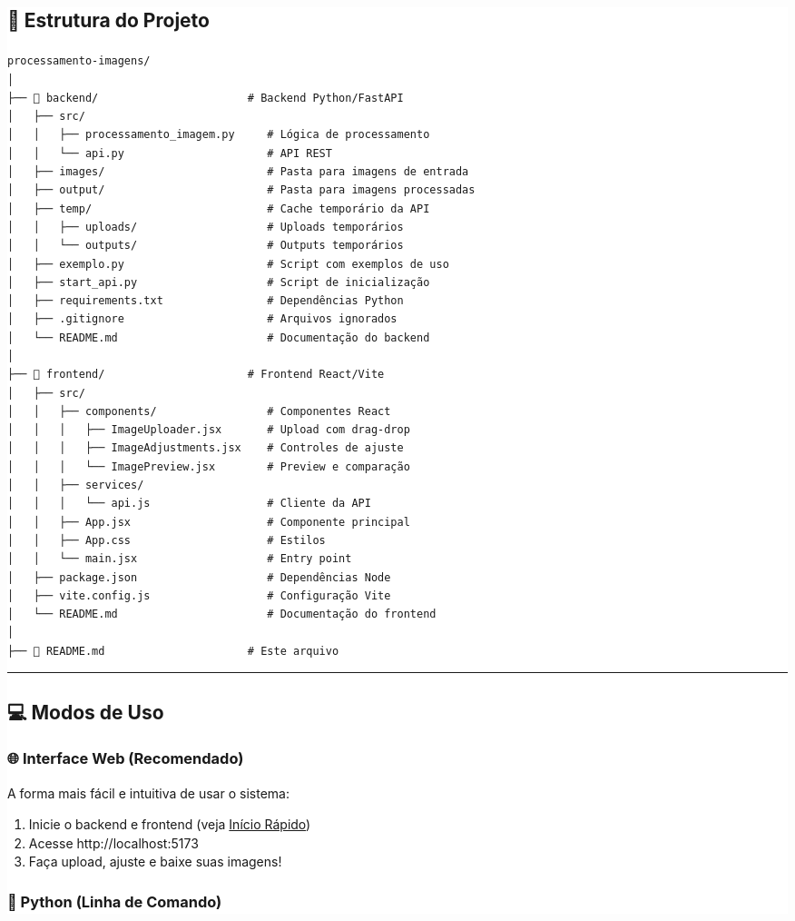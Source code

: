 ## 📁 Estrutura do Projeto

```
processamento-imagens/
│
├── 📂 backend/                       # Backend Python/FastAPI
│   ├── src/
│   │   ├── processamento_imagem.py     # Lógica de processamento
│   │   └── api.py                      # API REST
│   ├── images/                         # Pasta para imagens de entrada
│   ├── output/                         # Pasta para imagens processadas
│   ├── temp/                           # Cache temporário da API
│   │   ├── uploads/                    # Uploads temporários
│   │   └── outputs/                    # Outputs temporários
│   ├── exemplo.py                      # Script com exemplos de uso
│   ├── start_api.py                    # Script de inicialização
│   ├── requirements.txt                # Dependências Python
│   ├── .gitignore                      # Arquivos ignorados
│   └── README.md                       # Documentação do backend
│
├── 📂 frontend/                      # Frontend React/Vite
│   ├── src/
│   │   ├── components/                 # Componentes React
│   │   │   ├── ImageUploader.jsx       # Upload com drag-drop
│   │   │   ├── ImageAdjustments.jsx    # Controles de ajuste
│   │   │   └── ImagePreview.jsx        # Preview e comparação
│   │   ├── services/
│   │   │   └── api.js                  # Cliente da API
│   │   ├── App.jsx                     # Componente principal
│   │   ├── App.css                     # Estilos
│   │   └── main.jsx                    # Entry point
│   ├── package.json                    # Dependências Node
│   ├── vite.config.js                  # Configuração Vite
│   └── README.md                       # Documentação do frontend
│
├── 📄 README.md                      # Este arquivo

```

---

## 💻 Modos de Uso

### 🌐 Interface Web (Recomendado)

A forma mais fácil e intuitiva de usar o sistema:

1. Inicie o backend e frontend (veja [Início Rápido](#-início-rápido))
2. Acesse http://localhost:5173
3. Faça upload, ajuste e baixe suas imagens!

### 🐍 Python (Linha de Comando)
